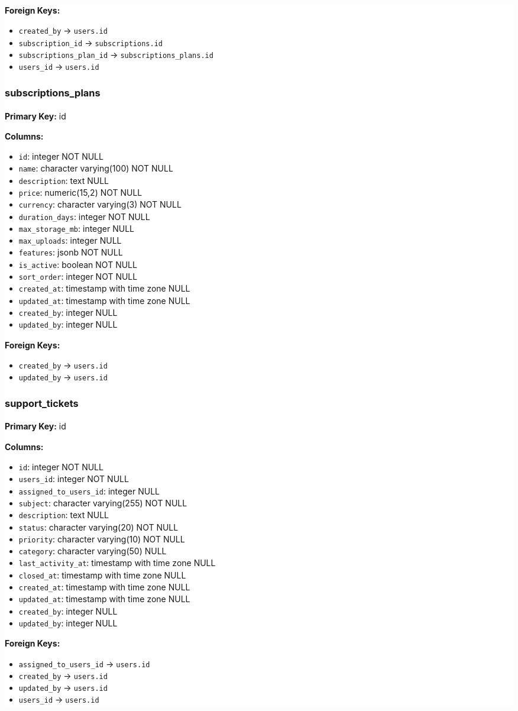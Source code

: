**Foreign Keys:**
- `created_by` -> `users.id`
- `subscription_id` -> `subscriptions.id`
- `subscriptions_plan_id` -> `subscriptions_plans.id`
- `users_id` -> `users.id`

### subscriptions_plans

**Primary Key:** id

**Columns:**
- `id`: integer NOT NULL
- `name`: character varying(100) NOT NULL
- `description`: text NULL
- `price`: numeric(15,2) NOT NULL
- `currency`: character varying(3) NOT NULL
- `duration_days`: integer NOT NULL
- `max_storage_mb`: integer NULL
- `max_uploads`: integer NULL
- `features`: jsonb NOT NULL
- `is_active`: boolean NOT NULL
- `sort_order`: integer NOT NULL
- `created_at`: timestamp with time zone NULL
- `updated_at`: timestamp with time zone NULL
- `created_by`: integer NULL
- `updated_by`: integer NULL

**Foreign Keys:**
- `created_by` -> `users.id`
- `updated_by` -> `users.id`

### support_tickets

**Primary Key:** id

**Columns:**
- `id`: integer NOT NULL
- `users_id`: integer NOT NULL
- `assigned_to_users_id`: integer NULL
- `subject`: character varying(255) NOT NULL
- `description`: text NULL
- `status`: character varying(20) NOT NULL
- `priority`: character varying(10) NOT NULL
- `category`: character varying(50) NULL
- `last_activity_at`: timestamp with time zone NULL
- `closed_at`: timestamp with time zone NULL
- `created_at`: timestamp with time zone NULL
- `updated_at`: timestamp with time zone NULL
- `created_by`: integer NULL
- `updated_by`: integer NULL

**Foreign Keys:**
- `assigned_to_users_id` -> `users.id`
- `created_by` -> `users.id`
- `updated_by` -> `users.id`
- `users_id` -> `users.id`

